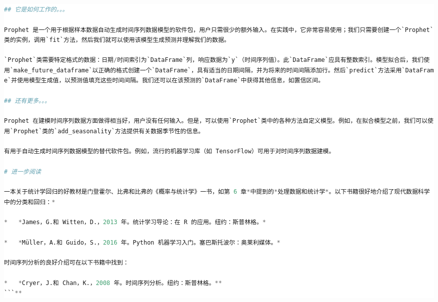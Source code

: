 ```py
## 它是如何工作的。。。

Prophet 是一个用于根据样本数据自动生成时间序列数据模型的软件包，用户只需很少的额外输入。在实践中，它非常容易使用；我们只需要创建一个`Prophet`类的实例，调用`fit`方法，然后我们就可以使用该模型生成预测并理解我们的数据。

`Prophet`类需要特定格式的数据：日期/时间索引为`DataFrame`列，响应数据为`y`（时间序列值）。此`DataFrame`应具有整数索引。模型拟合后，我们使用`make_future_dataframe`以正确的格式创建一个`DataFrame`，具有适当的日期间隔，并为将来的时间间隔添加行。然后`predict`方法采用`DataFrame`并使用模型生成值，以预测值填充这些时间间隔。我们还可以在该预测的`DataFrame`中获得其他信息，如置信区间。

## 还有更多。。。

Prophet 在建模时间序列数据方面做得相当好，用户没有任何输入。但是，可以使用`Prophet`类中的各种方法自定义模型。例如，在拟合模型之前，我们可以使用`Prophet`类的`add_seasonality`方法提供有关数据季节性的信息。

有用于自动生成时间序列数据模型的替代软件包。例如，流行的机器学习库（如 TensorFlow）可用于对时间序列数据建模。

# 进一步阅读

一本关于统计学回归的好教材是门登霍尔、比弗和比弗的《概率与统计学》一书，如第 6 章*中提到的*处理数据和统计学*。以下书籍很好地介绍了现代数据科学中的分类和回归：*

*   *James，G.和 Witten，D.，2013 年。统计学习导论：在 R 的应用。纽约：斯普林格。*

*   *Müller，A.和 Guido，S.，2016 年。Python 机器学习入门。塞巴斯托波尔：奥莱利媒体。*

时间序列分析的良好介绍可在以下书籍中找到：

*   *Cryer，J.和 Chan，K.，2008 年。时间序列分析。纽约：斯普林格。** 
```**